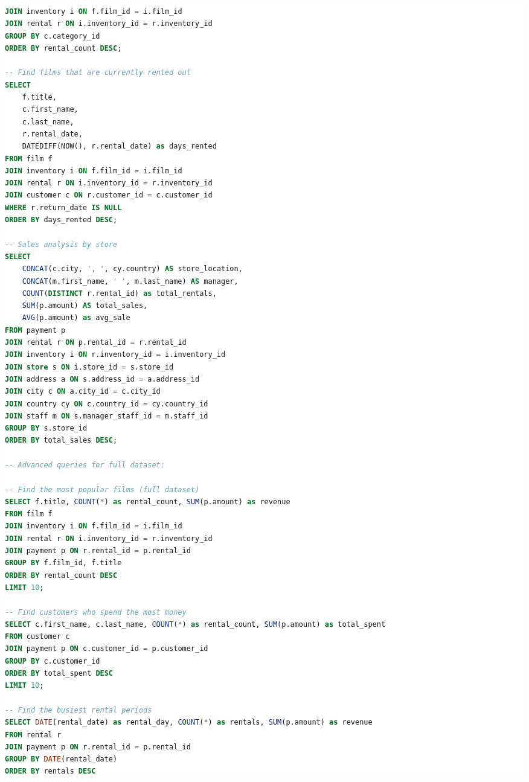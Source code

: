 ```sql
JOIN inventory i ON f.film_id = i.film_id
JOIN rental r ON i.inventory_id = r.inventory_id
GROUP BY c.category_id
ORDER BY rental_count DESC;

-- Find films that are currently rented out
SELECT 
    f.title, 
    c.first_name, 
    c.last_name, 
    r.rental_date,
    DATEDIFF(NOW(), r.rental_date) as days_rented
FROM film f
JOIN inventory i ON f.film_id = i.film_id
JOIN rental r ON i.inventory_id = r.inventory_id
JOIN customer c ON r.customer_id = c.customer_id
WHERE r.return_date IS NULL
ORDER BY days_rented DESC;

-- Sales analysis by store
SELECT 
    CONCAT(c.city, ', ', cy.country) AS store_location,
    CONCAT(m.first_name, ' ', m.last_name) AS manager,
    COUNT(DISTINCT r.rental_id) as total_rentals,
    SUM(p.amount) AS total_sales,
    AVG(p.amount) as avg_sale
FROM payment p
JOIN rental r ON p.rental_id = r.rental_id
JOIN inventory i ON r.inventory_id = i.inventory_id
JOIN store s ON i.store_id = s.store_id
JOIN address a ON s.address_id = a.address_id
JOIN city c ON a.city_id = c.city_id
JOIN country cy ON c.country_id = cy.country_id
JOIN staff m ON s.manager_staff_id = m.staff_id
GROUP BY s.store_id
ORDER BY total_sales DESC;

-- Advanced queries for full dataset:

-- Find the most popular films (full dataset)
SELECT f.title, COUNT(*) as rental_count, SUM(p.amount) as revenue
FROM film f
JOIN inventory i ON f.film_id = i.film_id
JOIN rental r ON i.inventory_id = r.inventory_id
JOIN payment p ON r.rental_id = p.rental_id
GROUP BY f.film_id, f.title
ORDER BY rental_count DESC
LIMIT 10;

-- Find customers who spend the most money
SELECT c.first_name, c.last_name, COUNT(*) as rental_count, SUM(p.amount) as total_spent
FROM customer c
JOIN payment p ON c.customer_id = p.customer_id
GROUP BY c.customer_id
ORDER BY total_spent DESC
LIMIT 10;

-- Find the busiest rental periods
SELECT DATE(rental_date) as rental_day, COUNT(*) as rentals, SUM(p.amount) as revenue
FROM rental r
JOIN payment p ON r.rental_id = p.rental_id
GROUP BY DATE(rental_date)
ORDER BY rentals DESC
```